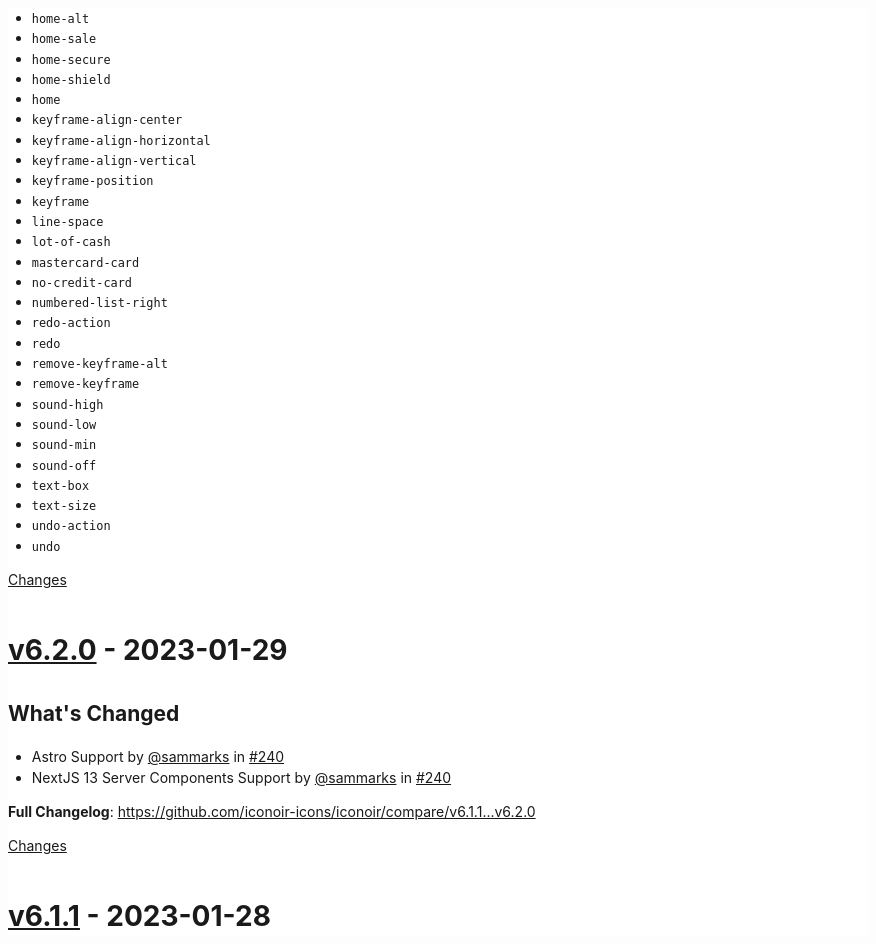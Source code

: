 - `home-alt`
- `home-sale`
- `home-secure`
- `home-shield`
- `home`
- `keyframe-align-center`
- `keyframe-align-horizontal`
- `keyframe-align-vertical`
- `keyframe-position`
- `keyframe`
- `line-space`
- `lot-of-cash`
- `mastercard-card`
- `no-credit-card`
- `numbered-list-right`
- `redo-action`
- `redo`
- `remove-keyframe-alt`
- `remove-keyframe`
- `sound-high`
- `sound-low`
- `sound-min`
- `sound-off`
- `text-box`
- `text-size`
- `undo-action`
- `undo`

[Changes][v6.2.1]


<a id="v6.2.0"></a>
# [v6.2.0](https://github.com/iconoir-icons/iconoir/releases/tag/v6.2.0) - 2023-01-29

## What's Changed
* Astro Support by [@sammarks](https://github.com/sammarks) in [#240](https://github.com/iconoir-icons/iconoir/pull/240)
* NextJS 13 Server Components Support by [@sammarks](https://github.com/sammarks) in [#240](https://github.com/iconoir-icons/iconoir/pull/240)


**Full Changelog**: https://github.com/iconoir-icons/iconoir/compare/v6.1.1...v6.2.0

[Changes][v6.2.0]


<a id="v6.1.1"></a>
# [v6.1.1](https://github.com/iconoir-icons/iconoir/releases/tag/v6.1.1) - 2023-01-28


[v7.11.0]: https://github.com/iconoir-icons/iconoir/compare/v7.10.1...v7.11.0
[v7.10.1]: https://github.com/iconoir-icons/iconoir/compare/v7.10.0...v7.10.1
[v7.10.0]: https://github.com/iconoir-icons/iconoir/compare/v7.9.0...v7.10.0
[v7.9.0]: https://github.com/iconoir-icons/iconoir/compare/v7.8.0...v7.9.0
[v7.8.0]: https://github.com/iconoir-icons/iconoir/compare/v7.7.0...v7.8.0
[v7.7.0]: https://github.com/iconoir-icons/iconoir/compare/v7.6.0...v7.7.0
[v7.6.0]: https://github.com/iconoir-icons/iconoir/compare/v7.5.0...v7.6.0
[v7.5.0]: https://github.com/iconoir-icons/iconoir/compare/v7.4.0...v7.5.0
[v7.4.0]: https://github.com/iconoir-icons/iconoir/compare/v7.3.0...v7.4.0
[v7.3.0]: https://github.com/iconoir-icons/iconoir/compare/v7.2.0...v7.3.0
[v7.2.0]: https://github.com/iconoir-icons/iconoir/compare/v7.1.0...v7.2.0
[v7.1.0]: https://github.com/iconoir-icons/iconoir/compare/v7.0.3...v7.1.0
[v7.0.3]: https://github.com/iconoir-icons/iconoir/compare/v7.0.2...v7.0.3
[v7.0.2]: https://github.com/iconoir-icons/iconoir/compare/v7.0.1...v7.0.2
[v7.0.1]: https://github.com/iconoir-icons/iconoir/compare/v7.0.0...v7.0.1
[v7.0.0]: https://github.com/iconoir-icons/iconoir/compare/v6.11.0...v7.0.0
[v6.11.0]: https://github.com/iconoir-icons/iconoir/compare/v6.10.0...v6.11.0
[v6.10.0]: https://github.com/iconoir-icons/iconoir/compare/v6.9.0...v6.10.0
[v6.9.0]: https://github.com/iconoir-icons/iconoir/compare/v6.8.0...v6.9.0
[v6.8.0]: https://github.com/iconoir-icons/iconoir/compare/v6.7.0...v6.8.0
[v6.7.0]: https://github.com/iconoir-icons/iconoir/compare/v6.6.0...v6.7.0
[v6.6.0]: https://github.com/iconoir-icons/iconoir/compare/v6.5.0...v6.6.0
[v6.5.0]: https://github.com/iconoir-icons/iconoir/compare/v6.4.1...v6.5.0
[v6.4.1]: https://github.com/iconoir-icons/iconoir/compare/v6.4.0...v6.4.1
[v6.4.0]: https://github.com/iconoir-icons/iconoir/compare/v6.3.0...v6.4.0
[v6.3.0]: https://github.com/iconoir-icons/iconoir/compare/v6.2.1...v6.3.0
[v6.2.1]: https://github.com/iconoir-icons/iconoir/compare/v6.2.0...v6.2.1
[v6.2.0]: https://github.com/iconoir-icons/iconoir/compare/v6.1.1...v6.2.0
[v6.1.1]: https://github.com/iconoir-icons/iconoir/compare/v6.1.0...v6.1.1
[v6.1.0]: https://github.com/iconoir-icons/iconoir/compare/v6.0...v6.1.0
[v6.0]: https://github.com/iconoir-icons/iconoir/compare/v5.5.2...v6.0
[v5.5.2]: https://github.com/iconoir-icons/iconoir/compare/v5.5.1...v5.5.2
[v5.5.1]: https://github.com/iconoir-icons/iconoir/compare/v5.5...v5.5.1
[v5.5]: https://github.com/iconoir-icons/iconoir/compare/v5.4.1...v5.5
[v5.4.1]: https://github.com/iconoir-icons/iconoir/compare/v5.4...v5.4.1
[v5.4]: https://github.com/iconoir-icons/iconoir/compare/v5.3.2...v5.4
[v5.3.2]: https://github.com/iconoir-icons/iconoir/compare/v5.3.1...v5.3.2
[v5.3.1]: https://github.com/iconoir-icons/iconoir/compare/v5.3.0...v5.3.1
[v5.3.0]: https://github.com/iconoir-icons/iconoir/compare/v5.2.0...v5.3.0
[v5.2.0]: https://github.com/iconoir-icons/iconoir/compare/v5.1.4...v5.2.0
[v5.1.4]: https://github.com/iconoir-icons/iconoir/compare/v5.1.3...v5.1.4
[v5.1.3]: https://github.com/iconoir-icons/iconoir/compare/v5.1.2...v5.1.3
[v5.1.2]: https://github.com/iconoir-icons/iconoir/compare/v5.1.1...v5.1.2
[v5.1.1]: https://github.com/iconoir-icons/iconoir/compare/v5.1...v5.1.1
[v5.1]: https://github.com/iconoir-icons/iconoir/compare/v5.0...v5.1
[v5.0]: https://github.com/iconoir-icons/iconoir/compare/v4.9.2...v5.0
[v4.9.2]: https://github.com/iconoir-icons/iconoir/compare/v4.9.1...v4.9.2
[v4.9.1]: https://github.com/iconoir-icons/iconoir/compare/v4.9...v4.9.1
[v4.9]: https://github.com/iconoir-icons/iconoir/compare/v4.8.1...v4.9
[v4.8.1]: https://github.com/iconoir-icons/iconoir/compare/v4.8...v4.8.1
[v4.8]: https://github.com/iconoir-icons/iconoir/compare/v4.7.1...v4.8
[v4.7.1]: https://github.com/iconoir-icons/iconoir/compare/v4.7...v4.7.1
[v4.7]: https://github.com/iconoir-icons/iconoir/compare/v4.6...v4.7
[v4.6]: https://github.com/iconoir-icons/iconoir/compare/v4.5.1...v4.6
[v4.5.1]: https://github.com/iconoir-icons/iconoir/compare/v4.5...v4.5.1
[v4.5]: https://github.com/iconoir-icons/iconoir/compare/v4.4...v4.5
[v4.4]: https://github.com/iconoir-icons/iconoir/compare/v4.3.1...v4.4
[v4.3.1]: https://github.com/iconoir-icons/iconoir/compare/v4.3.0...v4.3.1
[v4.3.0]: https://github.com/iconoir-icons/iconoir/compare/v4.2.2...v4.3.0
[v4.2.2]: https://github.com/iconoir-icons/iconoir/compare/v4.2.1...v4.2.2
[v4.2.1]: https://github.com/iconoir-icons/iconoir/compare/v4.2...v4.2.1
[v4.2]: https://github.com/iconoir-icons/iconoir/tree/v4.2
